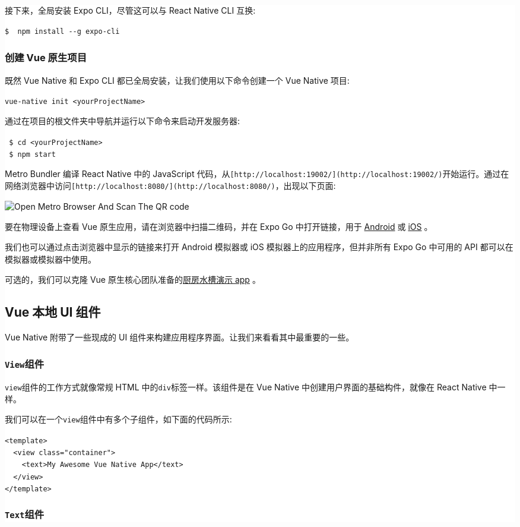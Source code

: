 接下来，全局安装 Expo CLI，尽管这可以与 React Native CLI 互换:

```
$  npm install --g expo-cli

```

### 创建 Vue 原生项目

既然 Vue Native 和 Expo CLI 都已全局安装，让我们使用以下命令创建一个 Vue Native 项目:

```
vue-native init <yourProjectName>

```

通过在项目的根文件夹中导航并运行以下命令来启动开发服务器:

```
 $ cd <yourProjectName>
 $ npm start

```

Metro Bundler 编译 React Native 中的 JavaScript 代码，从`[http://localhost:19002/](http://localhost:19002/)`开始运行。通过在网络浏览器中访问`[http://localhost:8080/](http://localhost:8080/)`，出现以下页面:

![Open Metro Browser And Scan The QR code](img/1a93a97edcd8f1fcf72a87c2b9ba8129.png)

要在物理设备上查看 Vue 原生应用，请在浏览器中扫描二维码，并在 Expo Go 中打开链接，用于 [Android](https://play.google.com/store/apps/details?id=host.exp.exponent) 或 [iOS](https://apps.apple.com/us/app/expo-go/id982107779) 。

我们也可以通过点击浏览器中显示的链接来打开 Android 模拟器或 iOS 模拟器上的应用程序，但并非所有 Expo Go 中可用的 API 都可以在模拟器或模拟器中使用。

可选的，我们可以克隆 Vue 原生核心团队准备的[厨房水槽演示 app](https://github.com/GeekyAnts/KitchenSink-Vue-Native) 。

## Vue 本地 UI 组件

Vue Native 附带了一些现成的 UI 组件来构建应用程序界面。让我们来看看其中最重要的一些。

### `View`组件

`view`组件的工作方式就像常规 HTML 中的`div`标签一样。该组件是在 Vue Native 中创建用户界面的基础构件，就像在 React Native 中一样。

我们可以在一个`view`组件中有多个子组件，如下面的代码所示:

```
<template>
  <view class="container">
    <text>My Awesome Vue Native App</text>
  </view>
</template>

```

### `Text`组件
